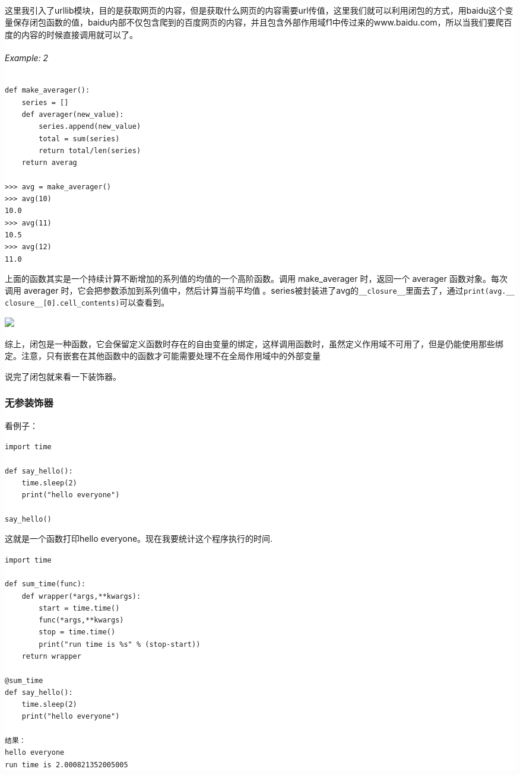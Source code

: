 这里我引入了urllib模块，目的是获取网页的内容，但是获取什么网页的内容需要url传值，这里我们就可以利用闭包的方式，用baidu这个变量保存闭包函数的值，baidu内部不仅包含爬到的百度网页的内容，并且包含外部作用域f1中传过来的www.baidu.com，所以当我们要爬百度的内容的时候直接调用就可以了。

###### Example: 2

```
def make_averager():
	series = []
    def averager(new_value):
        series.append(new_value)
        total = sum(series)
        return total/len(series)
    return averag

>>> avg = make_averager()
>>> avg(10)
10.0
>>> avg(11)
10.5
>>> avg(12)
11.0
```

上面的函数其实是一个持续计算不断增加的系列值的均值的一个高阶函数。调用 make_averager 时，返回一个 averager 函数对象。每次调用 averager 时，它会把参数添加到系列值中，然后计算当前平均值 。series被封装进了avg的`__closure__`里面去了，通过`print(avg.__closure__[0].cell_contents)`可以查看到。

![](http://omk1n04i8.bkt.clouddn.com/17-8-9/82258794.jpg)

综上，闭包是一种函数，它会保留定义函数时存在的自由变量的绑定，这样调用函数时，虽然定义作用域不可用了，但是仍能使用那些绑定。注意，只有嵌套在其他函数中的函数才可能需要处理不在全局作用域中的外部变量 

说完了闭包就来看一下装饰器。

### 无参装饰器

看例子：

```
import time

def say_hello():
    time.sleep(2)
    print("hello everyone")

say_hello()
```

这就是一个函数打印hello everyone。现在我要统计这个程序执行的时间.

```
import time

def sum_time(func):
    def wrapper(*args,**kwargs):
        start = time.time()
        func(*args,**kwargs)
        stop = time.time()
        print("run time is %s" % (stop-start))
    return wrapper

@sum_time
def say_hello():
    time.sleep(2)
    print("hello everyone")
    
结果：
hello everyone
run time is 2.000821352005005
```
